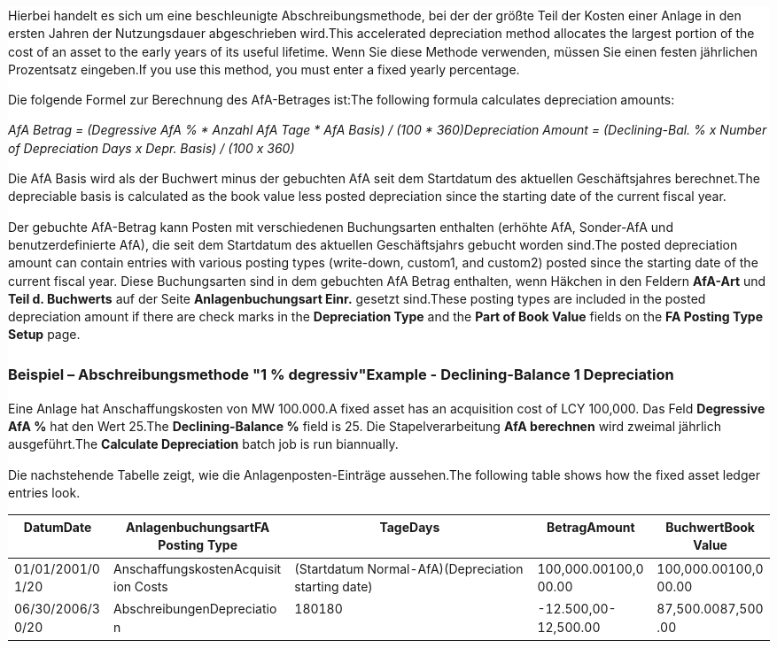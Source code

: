 <span data-ttu-id="eb6d7-182">Hierbei handelt es sich um eine beschleunigte Abschreibungsmethode, bei der der größte Teil der Kosten einer Anlage in den ersten Jahren der Nutzungsdauer abgeschrieben wird.</span><span class="sxs-lookup"><span data-stu-id="eb6d7-182">This accelerated depreciation method allocates the largest portion of the cost of an asset to the early years of its useful lifetime.</span></span> <span data-ttu-id="eb6d7-183">Wenn Sie diese Methode verwenden, müssen Sie einen festen jährlichen Prozentsatz eingeben.</span><span class="sxs-lookup"><span data-stu-id="eb6d7-183">If you use this method, you must enter a fixed yearly percentage.</span></span>  

<span data-ttu-id="eb6d7-184">Die folgende Formel zur Berechnung des AfA-Betrages ist:</span><span class="sxs-lookup"><span data-stu-id="eb6d7-184">The following formula calculates depreciation amounts:</span></span>  

<span data-ttu-id="eb6d7-185">*AfA Betrag = (Degressive AfA % \* Anzahl AfA Tage \* AfA Basis) / (100 \* 360)*</span><span class="sxs-lookup"><span data-stu-id="eb6d7-185">*Depreciation Amount = (Declining-Bal. % x Number of Depreciation Days x Depr. Basis) / (100 x 360)*</span></span>  

<span data-ttu-id="eb6d7-186">Die AfA Basis wird als der Buchwert minus der gebuchten AfA seit dem Startdatum des aktuellen Geschäftsjahres berechnet.</span><span class="sxs-lookup"><span data-stu-id="eb6d7-186">The depreciable basis is calculated as the book value less posted depreciation since the starting date of the current fiscal year.</span></span>  

<span data-ttu-id="eb6d7-187">Der gebuchte AfA-Betrag kann Posten mit verschiedenen Buchungsarten enthalten (erhöhte AfA, Sonder-AfA und benutzerdefinierte AfA), die seit dem Startdatum des aktuellen Geschäftsjahrs gebucht worden sind.</span><span class="sxs-lookup"><span data-stu-id="eb6d7-187">The posted depreciation amount can contain entries with various posting types (write-down, custom1, and custom2) posted since the starting date of the current fiscal year.</span></span> <span data-ttu-id="eb6d7-188">Diese Buchungsarten sind in dem gebuchten AfA Betrag enthalten, wenn Häkchen in den Feldern **AfA-Art** und **Teil d. Buchwerts** auf der Seite **Anlagenbuchungsart Einr.** gesetzt sind.</span><span class="sxs-lookup"><span data-stu-id="eb6d7-188">These posting types are included in the posted depreciation amount if there are check marks in the **Depreciation Type** and the **Part of Book Value** fields on the **FA Posting Type Setup** page.</span></span>  

### <a name="example---declining-balance-1-depreciation"></a><span data-ttu-id="eb6d7-189">Beispiel – Abschreibungsmethode "1 % degressiv"</span><span class="sxs-lookup"><span data-stu-id="eb6d7-189">Example - Declining-Balance 1 Depreciation</span></span>

<span data-ttu-id="eb6d7-190">Eine Anlage hat Anschaffungskosten von MW 100.000.</span><span class="sxs-lookup"><span data-stu-id="eb6d7-190">A fixed asset has an acquisition cost of LCY 100,000.</span></span> <span data-ttu-id="eb6d7-191">Das Feld **Degressive AfA %** hat den Wert 25.</span><span class="sxs-lookup"><span data-stu-id="eb6d7-191">The **Declining-Balance %** field is 25.</span></span> <span data-ttu-id="eb6d7-192">Die Stapelverarbeitung **AfA berechnen** wird zweimal jährlich ausgeführt.</span><span class="sxs-lookup"><span data-stu-id="eb6d7-192">The **Calculate Depreciation** batch job is run biannually.</span></span>  

<span data-ttu-id="eb6d7-193">Die nachstehende Tabelle zeigt, wie die Anlagenposten-Einträge aussehen.</span><span class="sxs-lookup"><span data-stu-id="eb6d7-193">The following table shows how the fixed asset ledger entries look.</span></span>  

| <span data-ttu-id="eb6d7-194">Datum</span><span class="sxs-lookup"><span data-stu-id="eb6d7-194">Date</span></span> | <span data-ttu-id="eb6d7-195">Anlagenbuchungsart</span><span class="sxs-lookup"><span data-stu-id="eb6d7-195">FA Posting Type</span></span> | <span data-ttu-id="eb6d7-196">Tage</span><span class="sxs-lookup"><span data-stu-id="eb6d7-196">Days</span></span> | <span data-ttu-id="eb6d7-197">Betrag</span><span class="sxs-lookup"><span data-stu-id="eb6d7-197">Amount</span></span> | <span data-ttu-id="eb6d7-198">Buchwert</span><span class="sxs-lookup"><span data-stu-id="eb6d7-198">Book Value</span></span> |
| --- | --- | --- | --- | --- |
| <span data-ttu-id="eb6d7-199">01/01/20</span><span class="sxs-lookup"><span data-stu-id="eb6d7-199">01/01/20</span></span> |<span data-ttu-id="eb6d7-200">Anschaffungskosten</span><span class="sxs-lookup"><span data-stu-id="eb6d7-200">Acquisition Costs</span></span> |<span data-ttu-id="eb6d7-201">(Startdatum Normal-AfA)</span><span class="sxs-lookup"><span data-stu-id="eb6d7-201">(Depreciation starting date)</span></span> |<span data-ttu-id="eb6d7-202">100,000.00</span><span class="sxs-lookup"><span data-stu-id="eb6d7-202">100,000.00</span></span> |<span data-ttu-id="eb6d7-203">100,000.00</span><span class="sxs-lookup"><span data-stu-id="eb6d7-203">100,000.00</span></span> |
| <span data-ttu-id="eb6d7-204">06/30/20</span><span class="sxs-lookup"><span data-stu-id="eb6d7-204">06/30/20</span></span> |<span data-ttu-id="eb6d7-205">Abschreibungen</span><span class="sxs-lookup"><span data-stu-id="eb6d7-205">Depreciation</span></span> |<span data-ttu-id="eb6d7-206">180</span><span class="sxs-lookup"><span data-stu-id="eb6d7-206">180</span></span> |<span data-ttu-id="eb6d7-207">-12.500,00</span><span class="sxs-lookup"><span data-stu-id="eb6d7-207">-12,500.00</span></span> |<span data-ttu-id="eb6d7-208">87,500.00</span><span class="sxs-lookup"><span data-stu-id="eb6d7-208">87,500.00</span></span> |